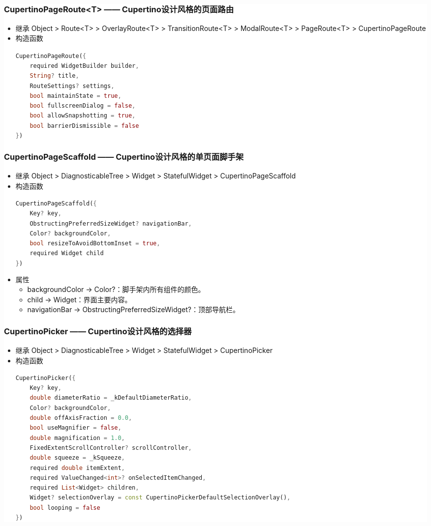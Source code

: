 ### CupertinoPageRoute\<T> —— Cupertino设计风格的页面路由

* 继承
	Object > Route\<T> > OverlayRoute\<T> > TransitionRoute\<T> > ModalRoute\<T> > PageRoute\<T> > CupertinoPageRoute
* 构造函数
	```dart
	CupertinoPageRoute({
		required WidgetBuilder builder,
		String? title,
		RouteSettings? settings,
		bool maintainState = true,
		bool fullscreenDialog = false,
		bool allowSnapshotting = true,
		bool barrierDismissible = false
	})
	```

### CupertinoPageScaffold —— Cupertino设计风格的单页面脚手架

* 继承
	Object > DiagnosticableTree > Widget > StatefulWidget > CupertinoPageScaffold
* 构造函数
	```dart
	CupertinoPageScaffold({
		Key? key,
		ObstructingPreferredSizeWidget? navigationBar,
		Color? backgroundColor,
		bool resizeToAvoidBottomInset = true,
		required Widget child
	})
	```
* 属性
	* backgroundColor → Color?：脚手架内所有组件的颜色。
	* child → Widget：界面主要内容。
	* navigationBar → ObstructingPreferredSizeWidget?：顶部导航栏。

### CupertinoPicker —— Cupertino设计风格的选择器

* 继承
	Object > DiagnosticableTree > Widget > StatefulWidget > CupertinoPicker
* 构造函数
	```dart
	CupertinoPicker({
		Key? key,
		double diameterRatio = _kDefaultDiameterRatio,
		Color? backgroundColor,
		double offAxisFraction = 0.0,
		bool useMagnifier = false,
		double magnification = 1.0,
		FixedExtentScrollController? scrollController,
		double squeeze = _kSqueeze,
		required double itemExtent,
		required ValueChanged<int>? onSelectedItemChanged,
		required List<Widget> children,
		Widget? selectionOverlay = const CupertinoPickerDefaultSelectionOverlay(),
		bool looping = false
	})
	```
	